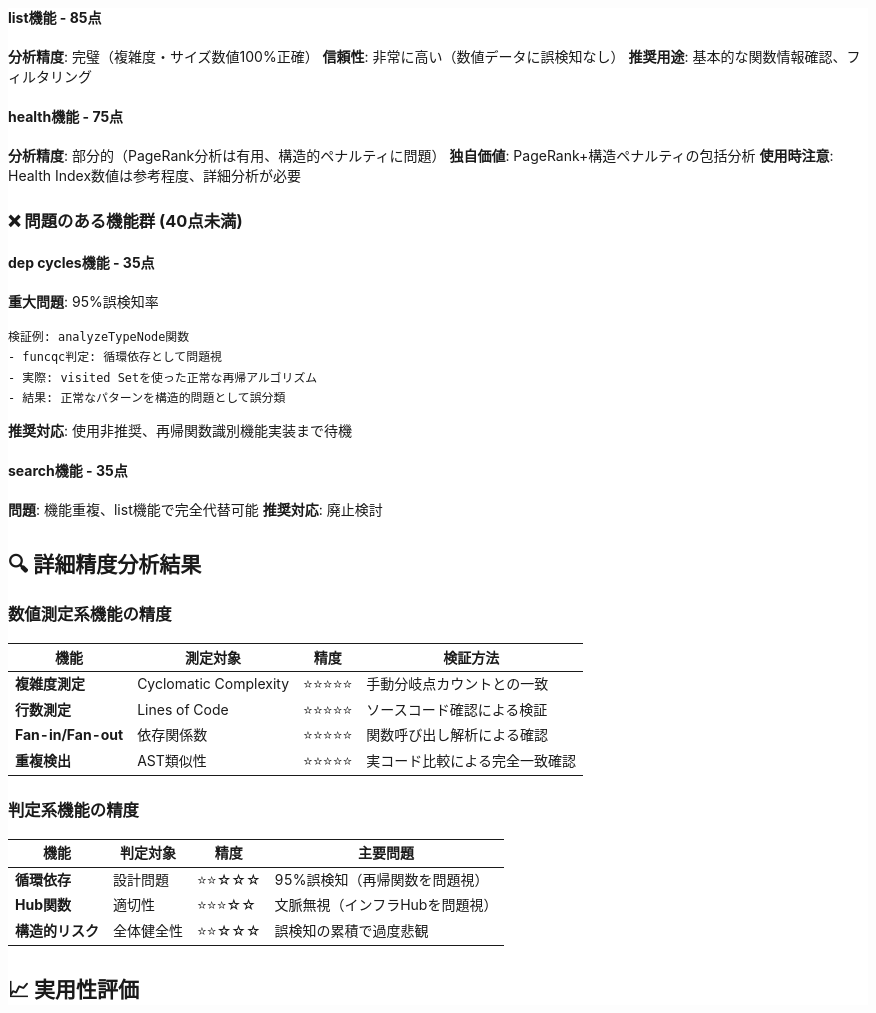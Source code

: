 #### list機能 - 85点
**分析精度**: 完璧（複雑度・サイズ数値100%正確）
**信頼性**: 非常に高い（数値データに誤検知なし）
**推奨用途**: 基本的な関数情報確認、フィルタリング

#### health機能 - 75点  
**分析精度**: 部分的（PageRank分析は有用、構造的ペナルティに問題）
**独自価値**: PageRank+構造ペナルティの包括分析
**使用時注意**: Health Index数値は参考程度、詳細分析が必要

### ❌ 問題のある機能群 (40点未満)

#### dep cycles機能 - 35点
**重大問題**: 95%誤検知率
```
検証例: analyzeTypeNode関数
- funcqc判定: 循環依存として問題視
- 実際: visited Setを使った正常な再帰アルゴリズム
- 結果: 正常なパターンを構造的問題として誤分類
```
**推奨対応**: 使用非推奨、再帰関数識別機能実装まで待機

#### search機能 - 35点
**問題**: 機能重複、list機能で完全代替可能
**推奨対応**: 廃止検討

## 🔍 詳細精度分析結果

### 数値測定系機能の精度

| 機能 | 測定対象 | 精度 | 検証方法 |
|------|----------|------|----------|
| **複雑度測定** | Cyclomatic Complexity | ⭐⭐⭐⭐⭐ | 手動分岐点カウントとの一致 |
| **行数測定** | Lines of Code | ⭐⭐⭐⭐⭐ | ソースコード確認による検証 |
| **Fan-in/Fan-out** | 依存関係数 | ⭐⭐⭐⭐⭐ | 関数呼び出し解析による確認 |
| **重複検出** | AST類似性 | ⭐⭐⭐⭐⭐ | 実コード比較による完全一致確認 |

### 判定系機能の精度

| 機能 | 判定対象 | 精度 | 主要問題 |
|------|----------|------|----------|
| **循環依存** | 設計問題 | ⭐⭐☆☆☆ | 95%誤検知（再帰関数を問題視） |
| **Hub関数** | 適切性 | ⭐⭐⭐☆☆ | 文脈無視（インフラHubを問題視） |
| **構造的リスク** | 全体健全性 | ⭐⭐☆☆☆ | 誤検知の累積で過度悲観 |

## 📈 実用性評価
